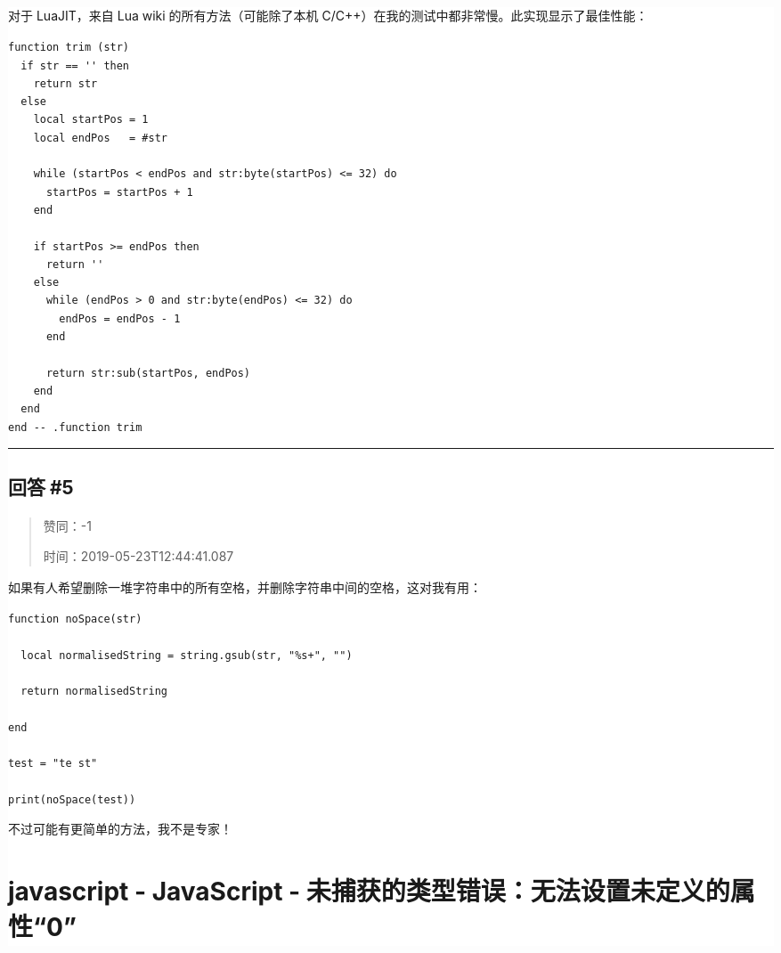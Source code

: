 对于 LuaJIT，来自 Lua wiki 的所有方法（可能除了本机 C/C++）在我的测试中都非常慢。此实现显示了最佳性能：

```
function trim (str)
  if str == '' then
    return str
  else  
    local startPos = 1
    local endPos   = #str

    while (startPos < endPos and str:byte(startPos) <= 32) do
      startPos = startPos + 1
    end

    if startPos >= endPos then
      return ''
    else
      while (endPos > 0 and str:byte(endPos) <= 32) do
        endPos = endPos - 1
      end

      return str:sub(startPos, endPos)
    end
  end
end -- .function trim 
```

* * *

## 回答 #5

> 赞同：-1
> 
> 时间：2019-05-23T12:44:41.087

如果有人希望删除一堆字符串中的所有空格，并删除字符串中间的空格，这对我有用：

```
function noSpace(str)

  local normalisedString = string.gsub(str, "%s+", "")

  return normalisedString

end

test = "te st"

print(noSpace(test)) 
```

不过可能有更简单的方法，我不是专家！

# javascript - JavaScript - 未捕获的类型错误：无法设置未定义的属性“0”
